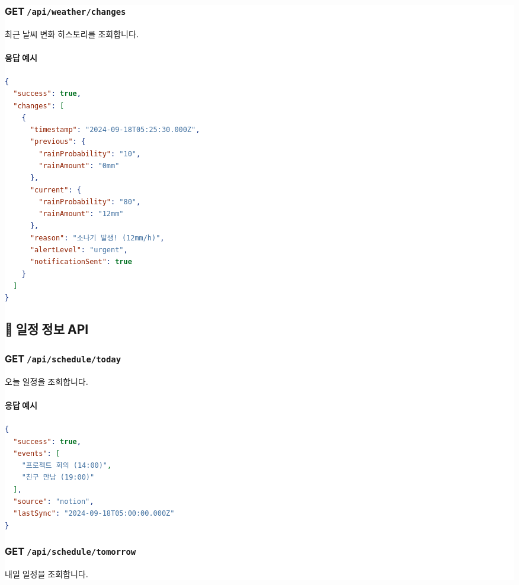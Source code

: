 ```json
```

### GET `/api/weather/changes`

최근 날씨 변화 히스토리를 조회합니다.

#### 응답 예시
```json
{
  "success": true,
  "changes": [
    {
      "timestamp": "2024-09-18T05:25:30.000Z",
      "previous": {
        "rainProbability": "10",
        "rainAmount": "0mm"
      },
      "current": {
        "rainProbability": "80",
        "rainAmount": "12mm"
      },
      "reason": "소나기 발생! (12mm/h)",
      "alertLevel": "urgent",
      "notificationSent": true
    }
  ]
}
```

## 📅 일정 정보 API

### GET `/api/schedule/today`

오늘 일정을 조회합니다.

#### 응답 예시
```json
{
  "success": true,
  "events": [
    "프로젝트 회의 (14:00)",
    "친구 만남 (19:00)"
  ],
  "source": "notion",
  "lastSync": "2024-09-18T05:00:00.000Z"
}
```

### GET `/api/schedule/tomorrow`

내일 일정을 조회합니다.
